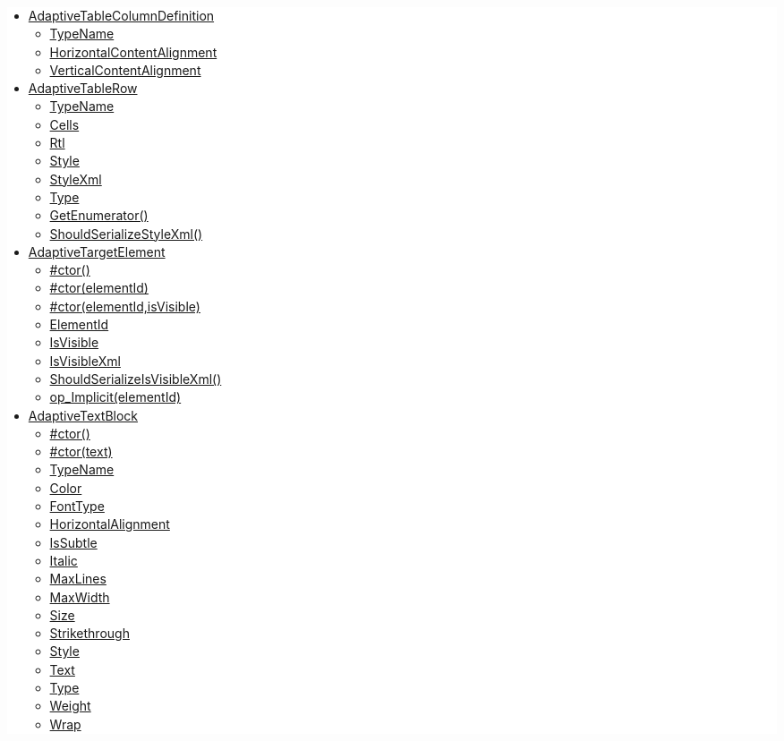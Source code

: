 - [AdaptiveTableColumnDefinition](#T-AdaptiveCards-AdaptiveTableColumnDefinition 'AdaptiveCards.AdaptiveTableColumnDefinition')
  - [TypeName](#F-AdaptiveCards-AdaptiveTableColumnDefinition-TypeName 'AdaptiveCards.AdaptiveTableColumnDefinition.TypeName')
  - [HorizontalContentAlignment](#P-AdaptiveCards-AdaptiveTableColumnDefinition-HorizontalContentAlignment 'AdaptiveCards.AdaptiveTableColumnDefinition.HorizontalContentAlignment')
  - [VerticalContentAlignment](#P-AdaptiveCards-AdaptiveTableColumnDefinition-VerticalContentAlignment 'AdaptiveCards.AdaptiveTableColumnDefinition.VerticalContentAlignment')
- [AdaptiveTableRow](#T-AdaptiveCards-AdaptiveTableRow 'AdaptiveCards.AdaptiveTableRow')
  - [TypeName](#F-AdaptiveCards-AdaptiveTableRow-TypeName 'AdaptiveCards.AdaptiveTableRow.TypeName')
  - [Cells](#P-AdaptiveCards-AdaptiveTableRow-Cells 'AdaptiveCards.AdaptiveTableRow.Cells')
  - [Rtl](#P-AdaptiveCards-AdaptiveTableRow-Rtl 'AdaptiveCards.AdaptiveTableRow.Rtl')
  - [Style](#P-AdaptiveCards-AdaptiveTableRow-Style 'AdaptiveCards.AdaptiveTableRow.Style')
  - [StyleXml](#P-AdaptiveCards-AdaptiveTableRow-StyleXml 'AdaptiveCards.AdaptiveTableRow.StyleXml')
  - [Type](#P-AdaptiveCards-AdaptiveTableRow-Type 'AdaptiveCards.AdaptiveTableRow.Type')
  - [GetEnumerator()](#M-AdaptiveCards-AdaptiveTableRow-GetEnumerator 'AdaptiveCards.AdaptiveTableRow.GetEnumerator')
  - [ShouldSerializeStyleXml()](#M-AdaptiveCards-AdaptiveTableRow-ShouldSerializeStyleXml 'AdaptiveCards.AdaptiveTableRow.ShouldSerializeStyleXml')
- [AdaptiveTargetElement](#T-AdaptiveCards-AdaptiveTargetElement 'AdaptiveCards.AdaptiveTargetElement')
  - [#ctor()](#M-AdaptiveCards-AdaptiveTargetElement-#ctor 'AdaptiveCards.AdaptiveTargetElement.#ctor')
  - [#ctor(elementId)](#M-AdaptiveCards-AdaptiveTargetElement-#ctor-System-String- 'AdaptiveCards.AdaptiveTargetElement.#ctor(System.String)')
  - [#ctor(elementId,isVisible)](#M-AdaptiveCards-AdaptiveTargetElement-#ctor-System-String,System-Boolean- 'AdaptiveCards.AdaptiveTargetElement.#ctor(System.String,System.Boolean)')
  - [ElementId](#P-AdaptiveCards-AdaptiveTargetElement-ElementId 'AdaptiveCards.AdaptiveTargetElement.ElementId')
  - [IsVisible](#P-AdaptiveCards-AdaptiveTargetElement-IsVisible 'AdaptiveCards.AdaptiveTargetElement.IsVisible')
  - [IsVisibleXml](#P-AdaptiveCards-AdaptiveTargetElement-IsVisibleXml 'AdaptiveCards.AdaptiveTargetElement.IsVisibleXml')
  - [ShouldSerializeIsVisibleXml()](#M-AdaptiveCards-AdaptiveTargetElement-ShouldSerializeIsVisibleXml 'AdaptiveCards.AdaptiveTargetElement.ShouldSerializeIsVisibleXml')
  - [op_Implicit(elementId)](#M-AdaptiveCards-AdaptiveTargetElement-op_Implicit-System-String-~AdaptiveCards-AdaptiveTargetElement 'AdaptiveCards.AdaptiveTargetElement.op_Implicit(System.String)~AdaptiveCards.AdaptiveTargetElement')
- [AdaptiveTextBlock](#T-AdaptiveCards-AdaptiveTextBlock 'AdaptiveCards.AdaptiveTextBlock')
  - [#ctor()](#M-AdaptiveCards-AdaptiveTextBlock-#ctor 'AdaptiveCards.AdaptiveTextBlock.#ctor')
  - [#ctor(text)](#M-AdaptiveCards-AdaptiveTextBlock-#ctor-System-String- 'AdaptiveCards.AdaptiveTextBlock.#ctor(System.String)')
  - [TypeName](#F-AdaptiveCards-AdaptiveTextBlock-TypeName 'AdaptiveCards.AdaptiveTextBlock.TypeName')
  - [Color](#P-AdaptiveCards-AdaptiveTextBlock-Color 'AdaptiveCards.AdaptiveTextBlock.Color')
  - [FontType](#P-AdaptiveCards-AdaptiveTextBlock-FontType 'AdaptiveCards.AdaptiveTextBlock.FontType')
  - [HorizontalAlignment](#P-AdaptiveCards-AdaptiveTextBlock-HorizontalAlignment 'AdaptiveCards.AdaptiveTextBlock.HorizontalAlignment')
  - [IsSubtle](#P-AdaptiveCards-AdaptiveTextBlock-IsSubtle 'AdaptiveCards.AdaptiveTextBlock.IsSubtle')
  - [Italic](#P-AdaptiveCards-AdaptiveTextBlock-Italic 'AdaptiveCards.AdaptiveTextBlock.Italic')
  - [MaxLines](#P-AdaptiveCards-AdaptiveTextBlock-MaxLines 'AdaptiveCards.AdaptiveTextBlock.MaxLines')
  - [MaxWidth](#P-AdaptiveCards-AdaptiveTextBlock-MaxWidth 'AdaptiveCards.AdaptiveTextBlock.MaxWidth')
  - [Size](#P-AdaptiveCards-AdaptiveTextBlock-Size 'AdaptiveCards.AdaptiveTextBlock.Size')
  - [Strikethrough](#P-AdaptiveCards-AdaptiveTextBlock-Strikethrough 'AdaptiveCards.AdaptiveTextBlock.Strikethrough')
  - [Style](#P-AdaptiveCards-AdaptiveTextBlock-Style 'AdaptiveCards.AdaptiveTextBlock.Style')
  - [Text](#P-AdaptiveCards-AdaptiveTextBlock-Text 'AdaptiveCards.AdaptiveTextBlock.Text')
  - [Type](#P-AdaptiveCards-AdaptiveTextBlock-Type 'AdaptiveCards.AdaptiveTextBlock.Type')
  - [Weight](#P-AdaptiveCards-AdaptiveTextBlock-Weight 'AdaptiveCards.AdaptiveTextBlock.Weight')
  - [Wrap](#P-AdaptiveCards-AdaptiveTextBlock-Wrap 'AdaptiveCards.AdaptiveTextBlock.Wrap')